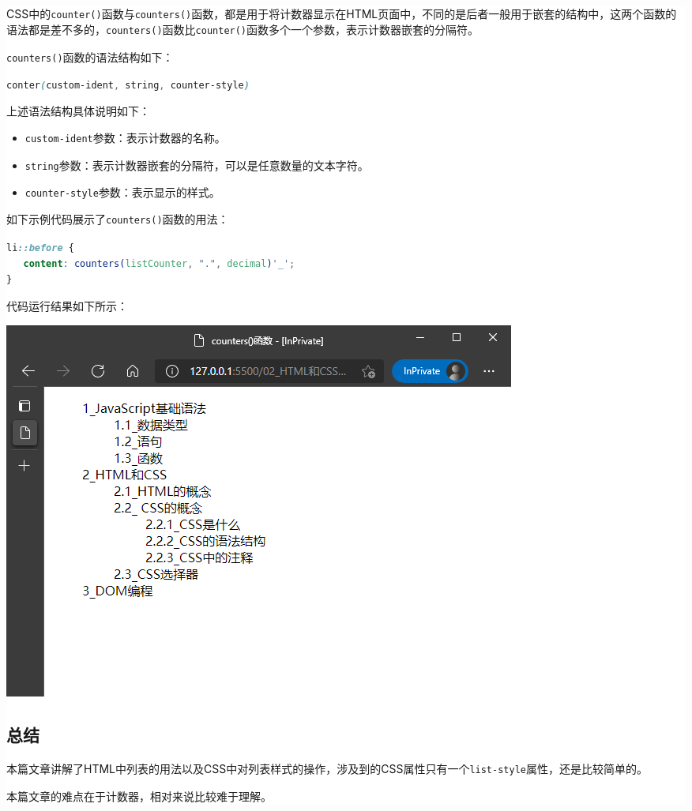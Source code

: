 CSS中的`counter()`函数与`counters()`函数，都是用于将计数器显示在HTML页面中，不同的是后者一般用于嵌套的结构中，这两个函数的语法都是差不多的，`counters()`函数比`counter()`函数多个一个参数，表示计数器嵌套的分隔符。

`counters()`函数的语法结构如下：

```css
conter(custom-ident, string, counter-style)
```


上述语法结构具体说明如下：

- `custom-ident`参数：表示计数器的名称。

- `string`参数：表示计数器嵌套的分隔符，可以是任意数量的文本字符。

- `counter-style`参数：表示显示的样式。

如下示例代码展示了`counters()`函数的用法：

```css
li::before {
   content: counters(listCounter, ".", decimal)'_';
}
```


代码运行结果如下所示：

![](image/10_counters()%E5%87%BD%E6%95%B0.png)

## 总结

本篇文章讲解了HTML中列表的用法以及CSS中对列表样式的操作，涉及到的CSS属性只有一个`list-style`属性，还是比较简单的。

本篇文章的难点在于计数器，相对来说比较难于理解。


